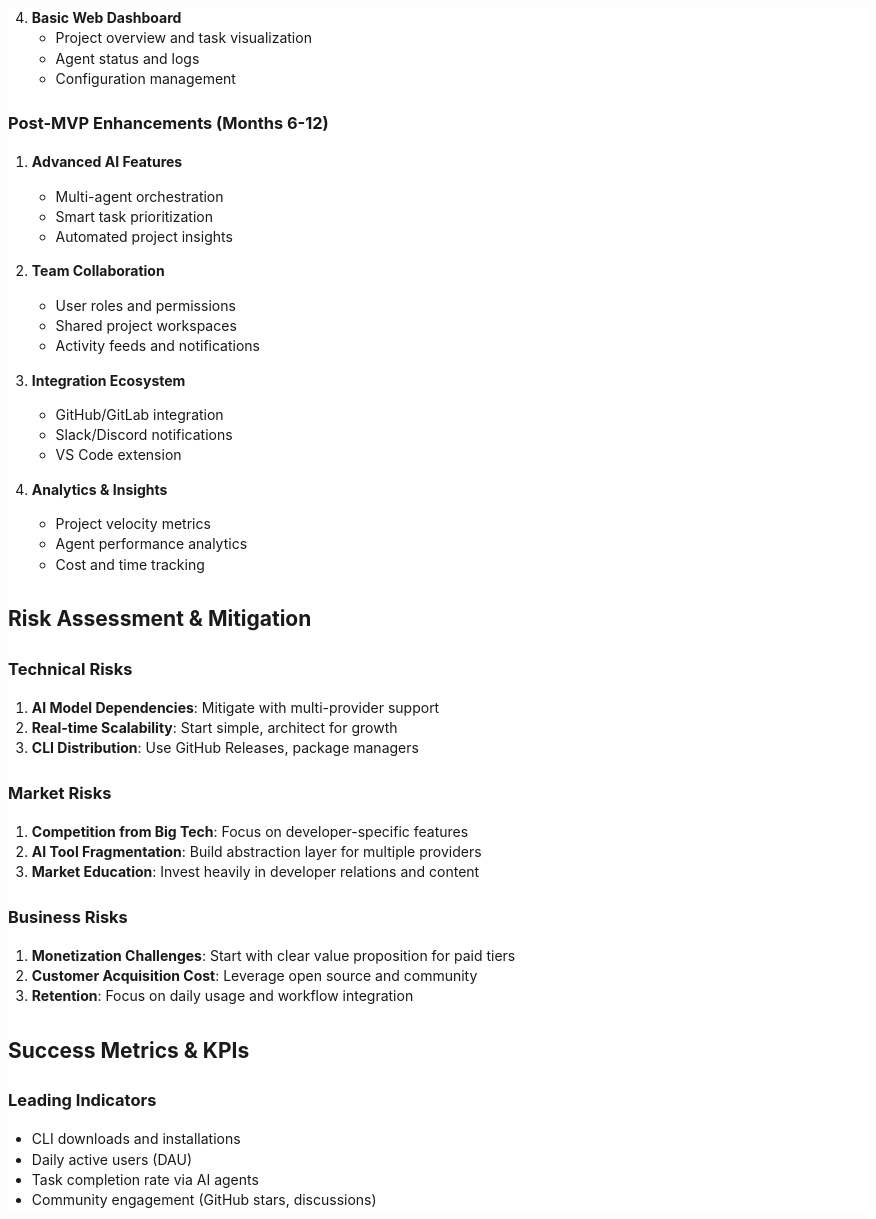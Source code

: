 4. **Basic Web Dashboard**
   - Project overview and task visualization
   - Agent status and logs
   - Configuration management

### Post-MVP Enhancements (Months 6-12)
1. **Advanced AI Features**
   - Multi-agent orchestration
   - Smart task prioritization
   - Automated project insights

2. **Team Collaboration**
   - User roles and permissions
   - Shared project workspaces
   - Activity feeds and notifications

3. **Integration Ecosystem**
   - GitHub/GitLab integration
   - Slack/Discord notifications
   - VS Code extension

4. **Analytics & Insights**
   - Project velocity metrics
   - Agent performance analytics
   - Cost and time tracking

## Risk Assessment & Mitigation

### Technical Risks
1. **AI Model Dependencies**: Mitigate with multi-provider support
2. **Real-time Scalability**: Start simple, architect for growth
3. **CLI Distribution**: Use GitHub Releases, package managers

### Market Risks  
1. **Competition from Big Tech**: Focus on developer-specific features
2. **AI Tool Fragmentation**: Build abstraction layer for multiple providers
3. **Market Education**: Invest heavily in developer relations and content

### Business Risks
1. **Monetization Challenges**: Start with clear value proposition for paid tiers
2. **Customer Acquisition Cost**: Leverage open source and community
3. **Retention**: Focus on daily usage and workflow integration

## Success Metrics & KPIs

### Leading Indicators
- CLI downloads and installations
- Daily active users (DAU)
- Task completion rate via AI agents
- Community engagement (GitHub stars, discussions)
